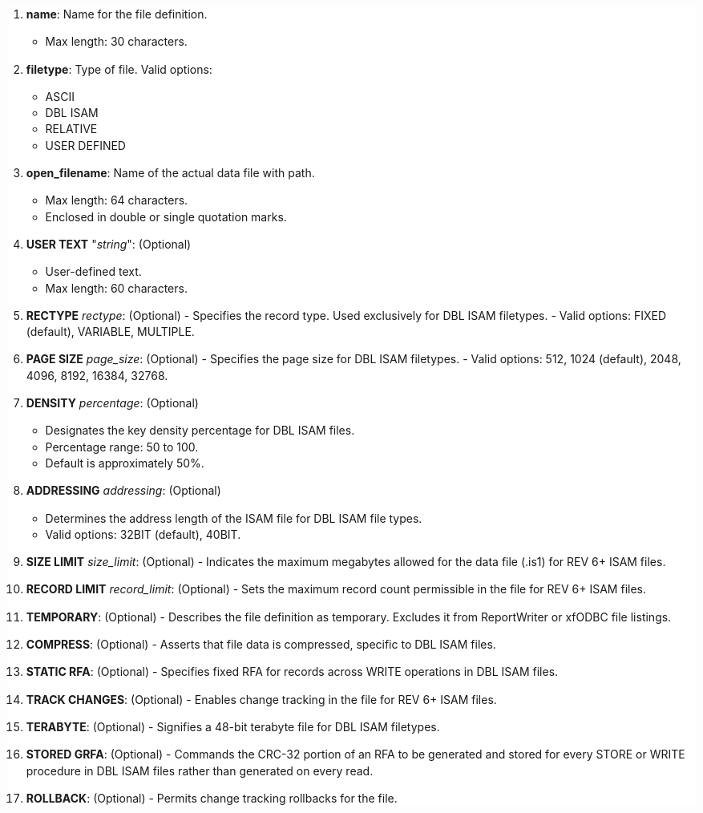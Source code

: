1.  **name**: Name for the file definition.
    -   Max length: 30 characters.
2.  **filetype**: Type of file. Valid options:
    -   ASCII
    -   DBL ISAM
    -   RELATIVE
    -   USER DEFINED
3.  **open_filename**: Name of the actual data file with path.
    -   Max length: 64 characters.
    -   Enclosed in double or single quotation marks.
4.  **USER TEXT** "*string*": (Optional)
    -   User-defined text.
    -   Max length: 60 characters. 
5.   **RECTYPE** *rectype*: (Optional)
    -   Specifies the record type. Used exclusively for DBL ISAM filetypes.
    -   Valid options: FIXED (default), VARIABLE, MULTIPLE.

6.   **PAGE SIZE** *page_size*: (Optional)
    -   Specifies the page size for DBL ISAM filetypes.
    -   Valid options: 512, 1024 (default), 2048, 4096, 8192, 16384, 32768.
7.  **DENSITY** *percentage*: (Optional)
    -   Designates the key density percentage for DBL ISAM files.
    -   Percentage range: 50 to 100.
    -   Default is approximately 50%.

8.  **ADDRESSING** *addressing*: (Optional)
    -   Determines the address length of the ISAM file for DBL ISAM file types.
    -   Valid options: 32BIT (default), 40BIT.

9.   **SIZE LIMIT** *size_limit*: (Optional)
    -   Indicates the maximum megabytes allowed for the data file (.is1) for REV 6+ ISAM files.

10.  **RECORD LIMIT** *record_limit*: (Optional)
    -   Sets the maximum record count permissible in the file for REV 6+ ISAM files.

11.  **TEMPORARY**: (Optional)
    -   Describes the file definition as temporary. Excludes it from ReportWriter or xfODBC file listings.

12.  **COMPRESS**: (Optional)
    -   Asserts that file data is compressed, specific to DBL ISAM files.

13.  **STATIC RFA**: (Optional)
    -   Specifies fixed RFA for records across WRITE operations in DBL ISAM files.

14.  **TRACK CHANGES**: (Optional)
    -   Enables change tracking in the file for REV 6+ ISAM files.

15.  **TERABYTE**: (Optional)
    -   Signifies a 48-bit terabyte file for DBL ISAM filetypes.

16.  **STORED GRFA**: (Optional)
    -   Commands the CRC-32 portion of an RFA to be generated and stored for every STORE or WRITE procedure in DBL ISAM files rather than generated on every read.

17.  **ROLLBACK**: (Optional)
    -   Permits change tracking rollbacks for the file.
